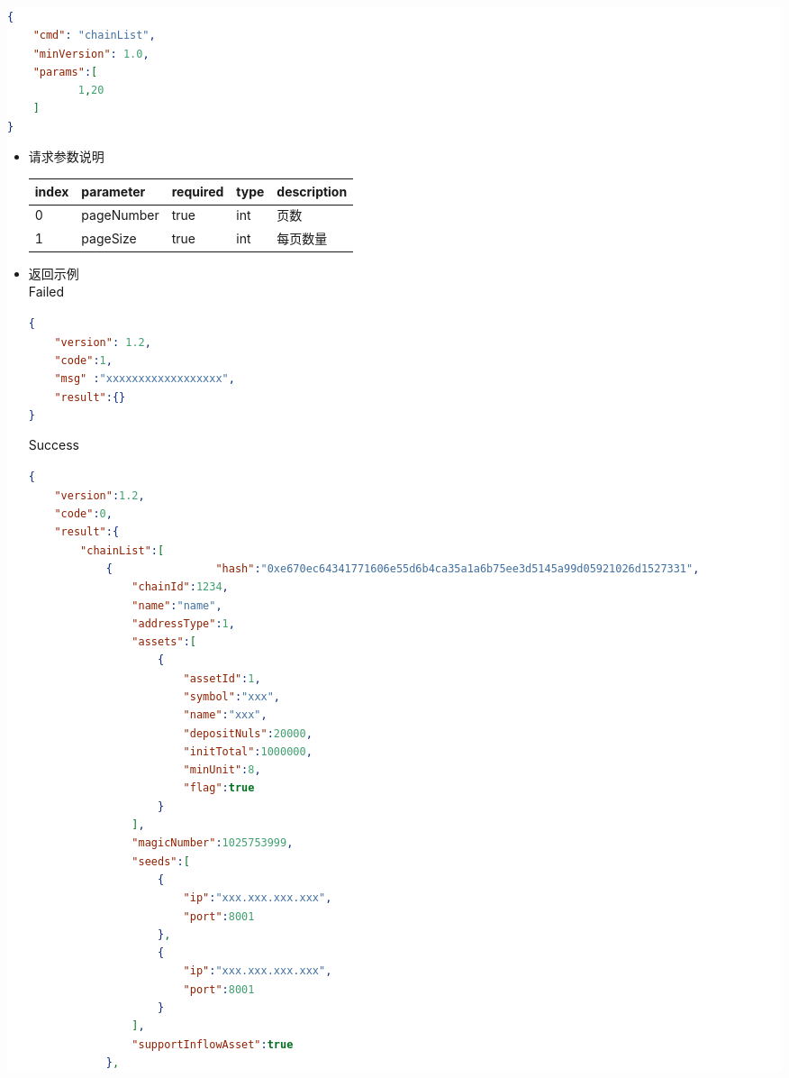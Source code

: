   ```json
  {   
      "cmd": "chainList",
      "minVersion": 1.0,
      "params":[ 
     		 1,20
      ]
  }
  ```

- 请求参数说明

  | index | parameter  | required | type | description |
  | ----- | :--------- | :------- | :--- | ----------- |
  | 0     | pageNumber | true     | int  | 页数        |
  | 1     | pageSize   | true     | int  | 每页数量    |

- 返回示例  
  Failed

  ```json
  {
      "version": 1.2,
      "code":1,
      "msg" :"xxxxxxxxxxxxxxxxxx",
      "result":{}
  }
  ```

  Success

  ```json
  {
      "version":1.2,
      "code":0,
      "result":{
          "chainList":[
              {                "hash":"0xe670ec64341771606e55d6b4ca35a1a6b75ee3d5145a99d05921026d1527331",
                  "chainId":1234,
                  "name":"name",
                  "addressType":1,
                  "assets":[
                      {
                          "assetId":1,
                          "symbol":"xxx",
                          "name":"xxx",
                          "depositNuls":20000,
                          "initTotal":1000000,
                          "minUnit":8,
                          "flag":true
                      }
                  ],
                  "magicNumber":1025753999,
                  "seeds":[
                      {
                          "ip":"xxx.xxx.xxx.xxx",
                          "port":8001
                      },
                      {
                          "ip":"xxx.xxx.xxx.xxx",
                          "port":8001
                      }
                  ],
                  "supportInflowAsset":true
              },
  ```